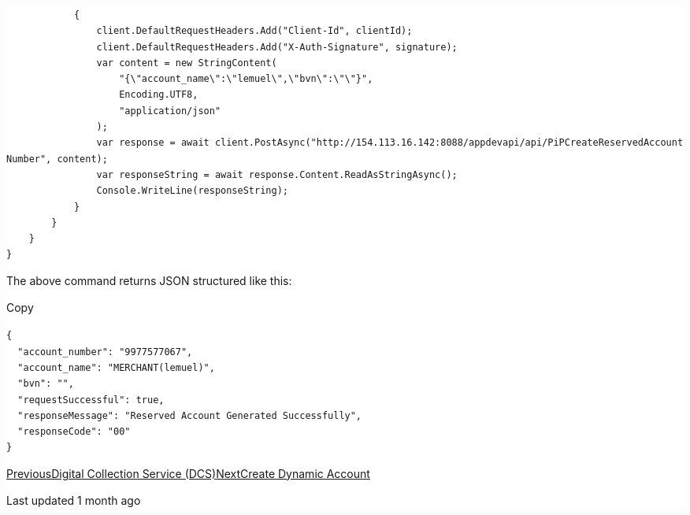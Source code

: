 ```
            {
                client.DefaultRequestHeaders.Add("Client-Id", clientId);
                client.DefaultRequestHeaders.Add("X-Auth-Signature", signature);
                var content = new StringContent(
                    "{\"account_name\":\"lemuel\",\"bvn\":\"\"}",
                    Encoding.UTF8,
                    "application/json"
                );
                var response = await client.PostAsync("http://154.113.16.142:8088/appdevapi/api/PiPCreateReservedAccountNumber", content);
                var responseString = await response.Content.ReadAsStringAsync();
                Console.WriteLine(responseString);
            }
        }
    }
}
```

The above command returns JSON structured like this:

Copy

```
{
  "account_number": "9977577067",
  "account_name": "MERCHANT(lemuel)",
  "bvn": "",
  "requestSuccessful": true,
  "responseMessage": "Reserved Account Generated Successfully",
  "responseCode": "00"
}
```

[PreviousDigital Collection Service (DCS)](/digital-collection-service-dcs)[NextCreate Dynamic Account](/digital-collection-service-dcs/create-dynamic-account)

Last updated 1 month ago